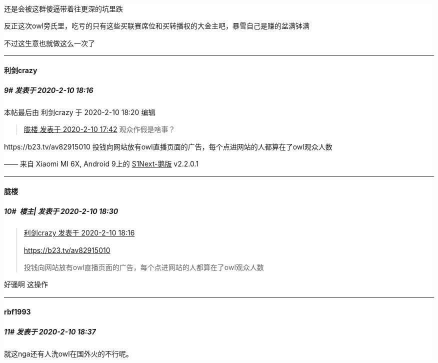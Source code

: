 还是会被这群傻逼带着往更深的坑里跌


反正这次owl旁氏里，吃亏的只有这些买联赛席位和买转播权的大金主吧，暴雪自己是赚的盆满钵满

不过这生意也就做这么一次了







-----

####  利剑crazy  
##### 9#       发表于 2020-2-10 18:16



 本帖最后由 利剑crazy 于 2020-2-10 18:20 编辑 
<blockquote><a href="httphttps://bbs.saraba1st.com/2b/forum.php?mod=redirect&amp;goto=findpost&amp;pid=46380710&amp;ptid=1913160" target="_blank">胧楼 发表于 2020-2-10 17:42</a>
观众作假是啥事？</blockquote>
https://b23.tv/av82915010
投钱向网站放有owl直播页面的广告，每个点进网站的人都算在了owl观众人数


—— 来自 Xiaomi MI 6X, Android 9上的 [S1Next-鹅版](https://github.com/ykrank/S1-Next/releases) v2.2.0.1







-----

####  胧楼  
##### 10#         楼主| 发表于 2020-2-10 18:30



<blockquote><a href="httphttps://bbs.saraba1st.com/2b/forum.php?mod=redirect&amp;goto=findpost&amp;pid=46381020&amp;ptid=1913160" target="_blank">利剑crazy 发表于 2020-2-10 18:16</a>

https://b23.tv/av82915010

投钱向网站放有owl直播页面的广告，每个点进网站的人都算在了owl观众人数</blockquote>
好骚啊 这操作







-----

####  rbf1993  
##### 11#       发表于 2020-2-10 18:37




就这nga还有人洗owl在国外火的不行呢。
